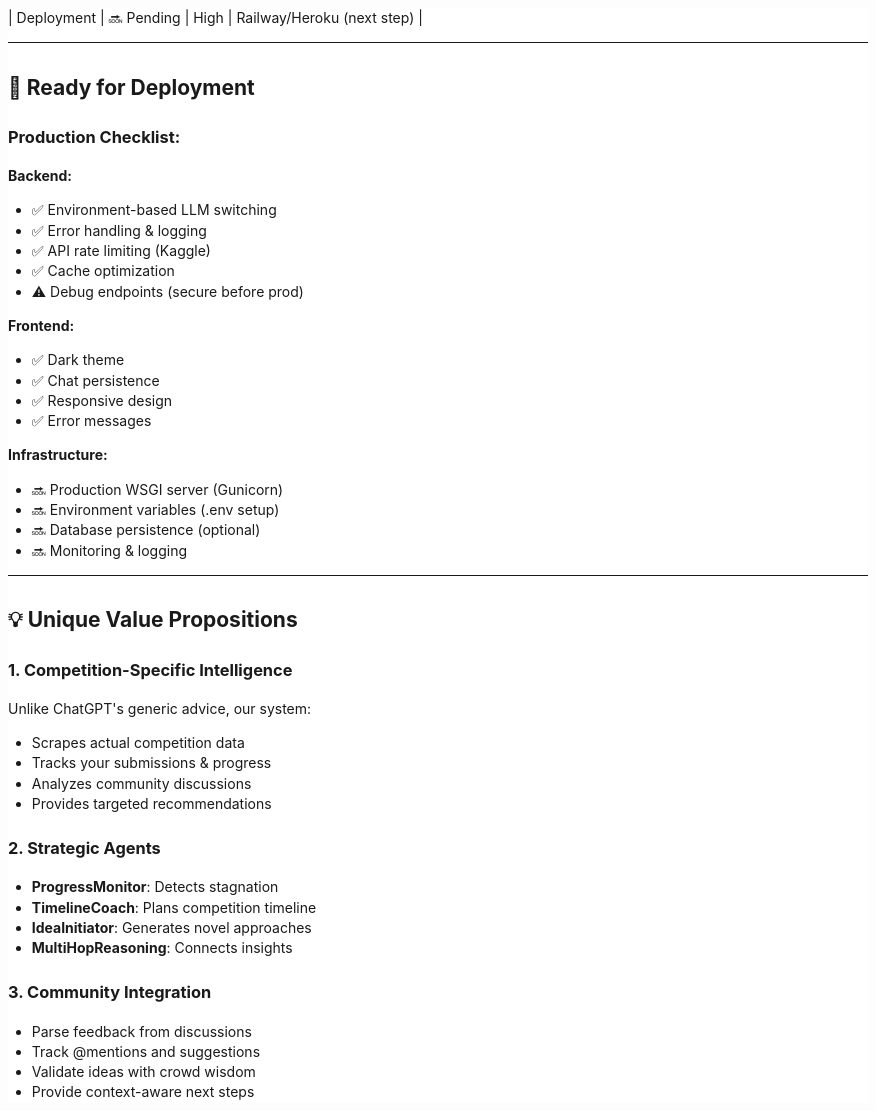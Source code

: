 | Deployment | 🔜 Pending | High | Railway/Heroku (next step) |

---

## 🚀 Ready for Deployment

### **Production Checklist:**

**Backend:**
- ✅ Environment-based LLM switching
- ✅ Error handling & logging
- ✅ API rate limiting (Kaggle)
- ✅ Cache optimization
- ⚠️ Debug endpoints (secure before prod)

**Frontend:**
- ✅ Dark theme
- ✅ Chat persistence
- ✅ Responsive design
- ✅ Error messages

**Infrastructure:**
- 🔜 Production WSGI server (Gunicorn)
- 🔜 Environment variables (.env setup)
- 🔜 Database persistence (optional)
- 🔜 Monitoring & logging

---

## 💡 Unique Value Propositions

### **1. Competition-Specific Intelligence**
Unlike ChatGPT's generic advice, our system:
- Scrapes actual competition data
- Tracks your submissions & progress
- Analyzes community discussions
- Provides targeted recommendations

### **2. Strategic Agents**
- **ProgressMonitor**: Detects stagnation
- **TimelineCoach**: Plans competition timeline
- **IdeaInitiator**: Generates novel approaches
- **MultiHopReasoning**: Connects insights

### **3. Community Integration**
- Parse feedback from discussions
- Track @mentions and suggestions
- Validate ideas with crowd wisdom
- Provide context-aware next steps
